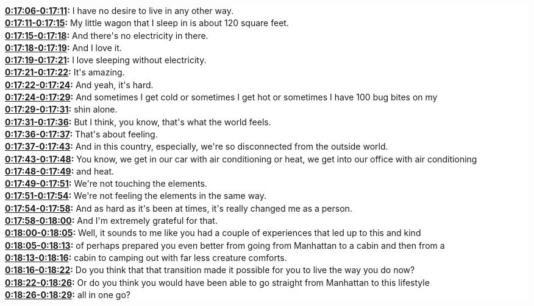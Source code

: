 **[0:17:06-0:17:11](https://regenerativeskills.com/from-manhattan-to-the-redwood-forest-an-inner-journey-of-rewilding-with-ayana-young-of-for-the-wild/#t=0:17:06):**  I have no desire to live in any other way.  
**[0:17:11-0:17:15](https://regenerativeskills.com/from-manhattan-to-the-redwood-forest-an-inner-journey-of-rewilding-with-ayana-young-of-for-the-wild/#t=0:17:11):**  My little wagon that I sleep in is about 120 square feet.  
**[0:17:15-0:17:18](https://regenerativeskills.com/from-manhattan-to-the-redwood-forest-an-inner-journey-of-rewilding-with-ayana-young-of-for-the-wild/#t=0:17:15):**  And there's no electricity in there.  
**[0:17:18-0:17:19](https://regenerativeskills.com/from-manhattan-to-the-redwood-forest-an-inner-journey-of-rewilding-with-ayana-young-of-for-the-wild/#t=0:17:18):**  And I love it.  
**[0:17:19-0:17:21](https://regenerativeskills.com/from-manhattan-to-the-redwood-forest-an-inner-journey-of-rewilding-with-ayana-young-of-for-the-wild/#t=0:17:19):**  I love sleeping without electricity.  
**[0:17:21-0:17:22](https://regenerativeskills.com/from-manhattan-to-the-redwood-forest-an-inner-journey-of-rewilding-with-ayana-young-of-for-the-wild/#t=0:17:21):**  It's amazing.  
**[0:17:22-0:17:24](https://regenerativeskills.com/from-manhattan-to-the-redwood-forest-an-inner-journey-of-rewilding-with-ayana-young-of-for-the-wild/#t=0:17:22):**  And yeah, it's hard.  
**[0:17:24-0:17:29](https://regenerativeskills.com/from-manhattan-to-the-redwood-forest-an-inner-journey-of-rewilding-with-ayana-young-of-for-the-wild/#t=0:17:24):**  And sometimes I get cold or sometimes I get hot or sometimes I have 100 bug bites on my  
**[0:17:29-0:17:31](https://regenerativeskills.com/from-manhattan-to-the-redwood-forest-an-inner-journey-of-rewilding-with-ayana-young-of-for-the-wild/#t=0:17:29):**  shin alone.  
**[0:17:31-0:17:36](https://regenerativeskills.com/from-manhattan-to-the-redwood-forest-an-inner-journey-of-rewilding-with-ayana-young-of-for-the-wild/#t=0:17:31):**  But I think, you know, that's what the world feels.  
**[0:17:36-0:17:37](https://regenerativeskills.com/from-manhattan-to-the-redwood-forest-an-inner-journey-of-rewilding-with-ayana-young-of-for-the-wild/#t=0:17:36):**  That's about feeling.  
**[0:17:37-0:17:43](https://regenerativeskills.com/from-manhattan-to-the-redwood-forest-an-inner-journey-of-rewilding-with-ayana-young-of-for-the-wild/#t=0:17:37):**  And in this country, especially, we're so disconnected from the outside world.  
**[0:17:43-0:17:48](https://regenerativeskills.com/from-manhattan-to-the-redwood-forest-an-inner-journey-of-rewilding-with-ayana-young-of-for-the-wild/#t=0:17:43):**  You know, we get in our car with air conditioning or heat, we get into our office with air conditioning  
**[0:17:48-0:17:49](https://regenerativeskills.com/from-manhattan-to-the-redwood-forest-an-inner-journey-of-rewilding-with-ayana-young-of-for-the-wild/#t=0:17:48):**  and heat.  
**[0:17:49-0:17:51](https://regenerativeskills.com/from-manhattan-to-the-redwood-forest-an-inner-journey-of-rewilding-with-ayana-young-of-for-the-wild/#t=0:17:49):**  We're not touching the elements.  
**[0:17:51-0:17:54](https://regenerativeskills.com/from-manhattan-to-the-redwood-forest-an-inner-journey-of-rewilding-with-ayana-young-of-for-the-wild/#t=0:17:51):**  We're not feeling the elements in the same way.  
**[0:17:54-0:17:58](https://regenerativeskills.com/from-manhattan-to-the-redwood-forest-an-inner-journey-of-rewilding-with-ayana-young-of-for-the-wild/#t=0:17:54):**  And as hard as it's been at times, it's really changed me as a person.  
**[0:17:58-0:18:00](https://regenerativeskills.com/from-manhattan-to-the-redwood-forest-an-inner-journey-of-rewilding-with-ayana-young-of-for-the-wild/#t=0:17:58):**  And I'm extremely grateful for that.  
**[0:18:00-0:18:05](https://regenerativeskills.com/from-manhattan-to-the-redwood-forest-an-inner-journey-of-rewilding-with-ayana-young-of-for-the-wild/#t=0:18:00):**  Well, it sounds to me like you had a couple of experiences that led up to this and kind  
**[0:18:05-0:18:13](https://regenerativeskills.com/from-manhattan-to-the-redwood-forest-an-inner-journey-of-rewilding-with-ayana-young-of-for-the-wild/#t=0:18:05):**  of perhaps prepared you even better from going from Manhattan to a cabin and then from a  
**[0:18:13-0:18:16](https://regenerativeskills.com/from-manhattan-to-the-redwood-forest-an-inner-journey-of-rewilding-with-ayana-young-of-for-the-wild/#t=0:18:13):**  cabin to camping out with far less creature comforts.  
**[0:18:16-0:18:22](https://regenerativeskills.com/from-manhattan-to-the-redwood-forest-an-inner-journey-of-rewilding-with-ayana-young-of-for-the-wild/#t=0:18:16):**  Do you think that that transition made it possible for you to live the way you do now?  
**[0:18:22-0:18:26](https://regenerativeskills.com/from-manhattan-to-the-redwood-forest-an-inner-journey-of-rewilding-with-ayana-young-of-for-the-wild/#t=0:18:22):**  Or do you think you would have been able to go straight from Manhattan to this lifestyle  
**[0:18:26-0:18:29](https://regenerativeskills.com/from-manhattan-to-the-redwood-forest-an-inner-journey-of-rewilding-with-ayana-young-of-for-the-wild/#t=0:18:26):**  all in one go?  